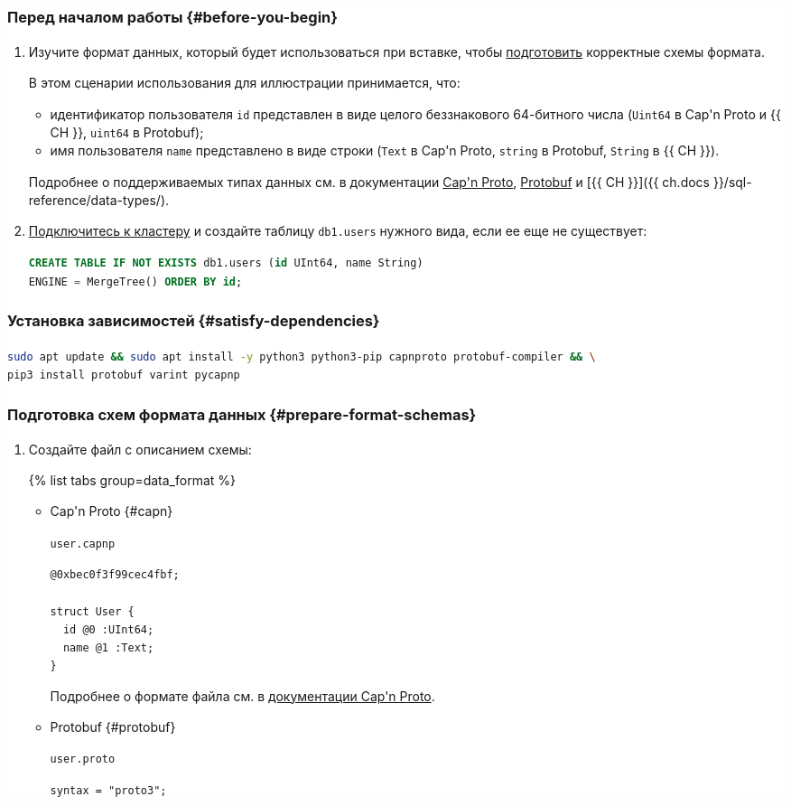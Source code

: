 
### Перед началом работы {#before-you-begin}

1. Изучите формат данных, который будет использоваться при вставке, чтобы [подготовить](#prepare-format-schemas) корректные схемы формата.

   В этом сценарии использования для иллюстрации принимается, что:
   - идентификатор пользователя `id` представлен в виде целого беззнакового 64-битного числа (`Uint64` в Cap'n Proto и {{ CH }}, `uint64` в Protobuf);
   - имя пользователя `name` представлено в виде строки (`Text` в Cap'n Proto, `string` в Protobuf, `String` в {{ CH }}).

   Подробнее о поддерживаемых типах данных см. в документации [Cap'n Proto](https://capnproto.org/language.html), [Protobuf](https://developers.google.com/protocol-buffers/docs/proto3) и [{{ CH }}]({{ ch.docs }}/sql-reference/data-types/).

1. [Подключитесь к кластеру](../operations/connect/clients.md) и создайте таблицу `db1.users` нужного вида, если ее еще не существует:

   ```sql
   CREATE TABLE IF NOT EXISTS db1.users (id UInt64, name String)
   ENGINE = MergeTree() ORDER BY id;
   ```


### Установка зависимостей {#satisfy-dependencies}

```bash
sudo apt update && sudo apt install -y python3 python3-pip capnproto protobuf-compiler && \
pip3 install protobuf varint pycapnp
```


### Подготовка схем формата данных {#prepare-format-schemas}

1. Создайте файл с описанием схемы:

   {% list tabs group=data_format %}

   - Cap'n Proto {#capn}

     `user.capnp`
     ```capnproto
     @0xbec0f3f99cec4fbf;

     struct User {
       id @0 :UInt64;
       name @1 :Text;
     }
     ```

     Подробнее о формате файла см. в [документации Cap'n Proto](https://capnproto.org/language.html).

   - Protobuf {#protobuf}

     `user.proto`
     ```capnproto
     syntax = "proto3";
